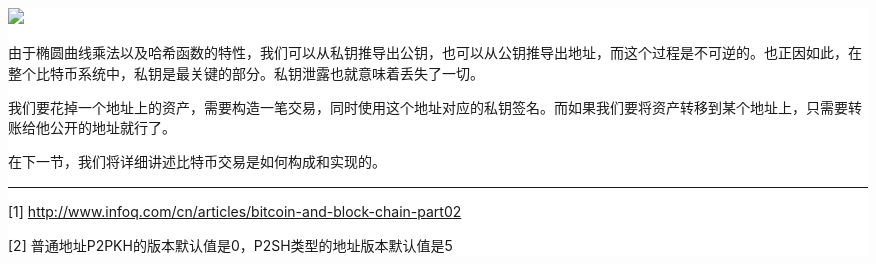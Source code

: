 <img src="http://cdn.infoqstatic.com/statics_s2_20160622-0236/resource/articles/bitcoin-and-block-chain-part03/zh/resources/001.png" width="550" />

由于椭圆曲线乘法以及哈希函数的特性，我们可以从私钥推导出公钥，也可以从公钥推导出地址，而这个过程是不可逆的。也正因如此，在整个比特币系统中，私钥是最关键的部分。私钥泄露也就意味着丢失了一切。

我们要花掉一个地址上的资产，需要构造一笔交易，同时使用这个地址对应的私钥签名。而如果我们要将资产转移到某个地址上，只需要转账给他公开的地址就行了。

在下一节，我们将详细讲述比特币交易是如何构成和实现的。

<hr align="left" size="1" width="100%" />

[1] http://www.infoq.com/cn/articles/bitcoin-and-block-chain-part02

[2] 普通地址P2PKH的版本默认值是0，P2SH类型的地址版本默认值是5